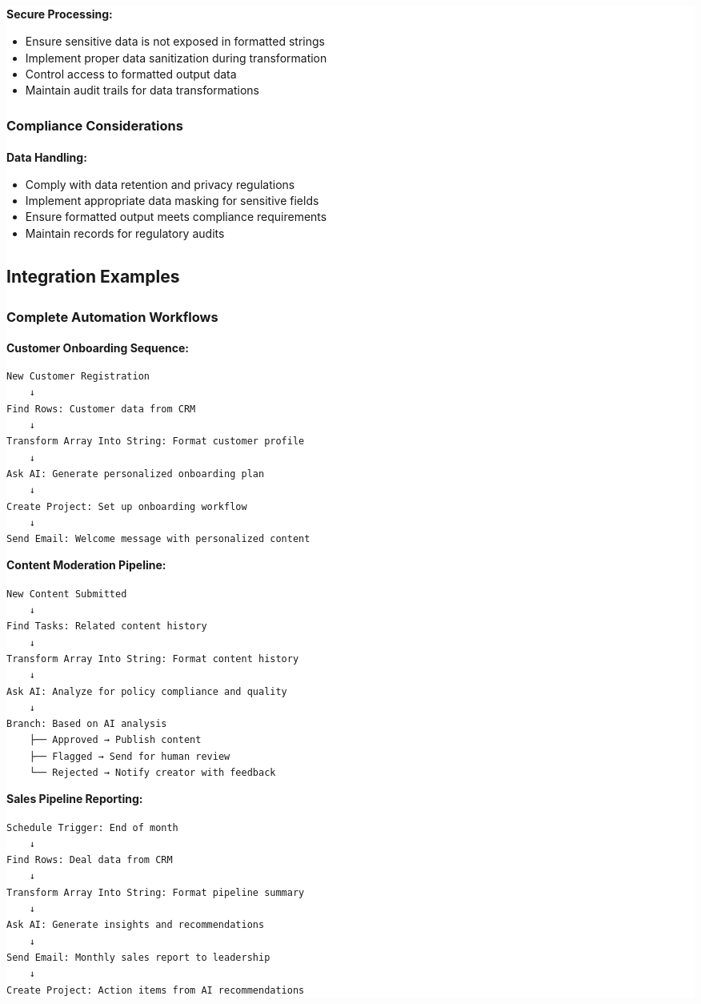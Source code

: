 **Secure Processing:**
- Ensure sensitive data is not exposed in formatted strings
- Implement proper data sanitization during transformation
- Control access to formatted output data
- Maintain audit trails for data transformations

### Compliance Considerations

**Data Handling:**
- Comply with data retention and privacy regulations
- Implement appropriate data masking for sensitive fields
- Ensure formatted output meets compliance requirements
- Maintain records for regulatory audits

## Integration Examples

### Complete Automation Workflows

**Customer Onboarding Sequence:**
```
New Customer Registration
    ↓
Find Rows: Customer data from CRM
    ↓
Transform Array Into String: Format customer profile
    ↓
Ask AI: Generate personalized onboarding plan
    ↓
Create Project: Set up onboarding workflow
    ↓
Send Email: Welcome message with personalized content
```

**Content Moderation Pipeline:**
```
New Content Submitted
    ↓
Find Tasks: Related content history
    ↓
Transform Array Into String: Format content history
    ↓
Ask AI: Analyze for policy compliance and quality
    ↓
Branch: Based on AI analysis
    ├── Approved → Publish content
    ├── Flagged → Send for human review
    └── Rejected → Notify creator with feedback
```

**Sales Pipeline Reporting:**
```
Schedule Trigger: End of month
    ↓
Find Rows: Deal data from CRM
    ↓
Transform Array Into String: Format pipeline summary
    ↓
Ask AI: Generate insights and recommendations
    ↓
Send Email: Monthly sales report to leadership
    ↓
Create Project: Action items from AI recommendations
```
